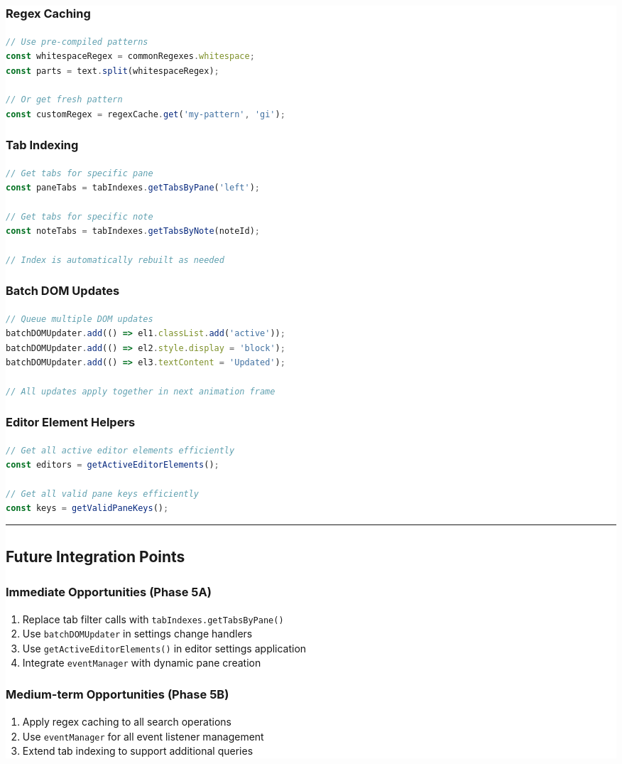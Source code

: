 ### Regex Caching
```javascript
// Use pre-compiled patterns
const whitespaceRegex = commonRegexes.whitespace;
const parts = text.split(whitespaceRegex);

// Or get fresh pattern
const customRegex = regexCache.get('my-pattern', 'gi');
```

### Tab Indexing
```javascript
// Get tabs for specific pane
const paneTabs = tabIndexes.getTabsByPane('left');

// Get tabs for specific note
const noteTabs = tabIndexes.getTabsByNote(noteId);

// Index is automatically rebuilt as needed
```

### Batch DOM Updates
```javascript
// Queue multiple DOM updates
batchDOMUpdater.add(() => el1.classList.add('active'));
batchDOMUpdater.add(() => el2.style.display = 'block');
batchDOMUpdater.add(() => el3.textContent = 'Updated');

// All updates apply together in next animation frame
```

### Editor Element Helpers
```javascript
// Get all active editor elements efficiently
const editors = getActiveEditorElements();

// Get all valid pane keys efficiently
const keys = getValidPaneKeys();
```

---

## Future Integration Points

### Immediate Opportunities (Phase 5A)
1. Replace tab filter calls with `tabIndexes.getTabsByPane()`
2. Use `batchDOMUpdater` in settings change handlers
3. Use `getActiveEditorElements()` in editor settings application
4. Integrate `eventManager` with dynamic pane creation

### Medium-term Opportunities (Phase 5B)
1. Apply regex caching to all search operations
2. Use `eventManager` for all event listener management
3. Extend tab indexing to support additional queries
